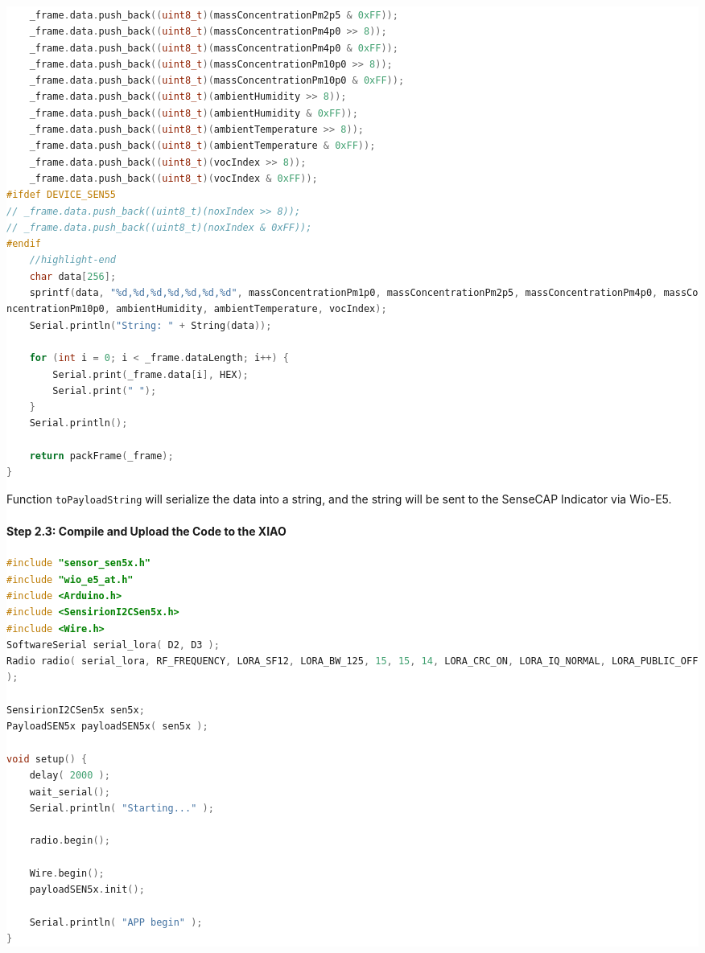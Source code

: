   ```cpp
      _frame.data.push_back((uint8_t)(massConcentrationPm2p5 & 0xFF));
      _frame.data.push_back((uint8_t)(massConcentrationPm4p0 >> 8));
      _frame.data.push_back((uint8_t)(massConcentrationPm4p0 & 0xFF));
      _frame.data.push_back((uint8_t)(massConcentrationPm10p0 >> 8));
      _frame.data.push_back((uint8_t)(massConcentrationPm10p0 & 0xFF));
      _frame.data.push_back((uint8_t)(ambientHumidity >> 8));
      _frame.data.push_back((uint8_t)(ambientHumidity & 0xFF));
      _frame.data.push_back((uint8_t)(ambientTemperature >> 8));
      _frame.data.push_back((uint8_t)(ambientTemperature & 0xFF));
      _frame.data.push_back((uint8_t)(vocIndex >> 8));
      _frame.data.push_back((uint8_t)(vocIndex & 0xFF));
  #ifdef DEVICE_SEN55
  // _frame.data.push_back((uint8_t)(noxIndex >> 8));
  // _frame.data.push_back((uint8_t)(noxIndex & 0xFF));
  #endif
      //highlight-end
      char data[256];
      sprintf(data, "%d,%d,%d,%d,%d,%d,%d", massConcentrationPm1p0, massConcentrationPm2p5, massConcentrationPm4p0, massConcentrationPm10p0, ambientHumidity, ambientTemperature, vocIndex);
      Serial.println("String: " + String(data));

      for (int i = 0; i < _frame.dataLength; i++) {
          Serial.print(_frame.data[i], HEX);
          Serial.print(" ");
      }
      Serial.println();

      return packFrame(_frame);
  }
  ```
  </TabItem>
</Tabs>

Function `toPayloadString` will serialize the data into a string, and the string will be sent to the SenseCAP Indicator via Wio-E5.

#### Step 2.3: Compile and Upload the Code to the XIAO

```cpp
#include "sensor_sen5x.h"
#include "wio_e5_at.h"
#include <Arduino.h>
#include <SensirionI2CSen5x.h>
#include <Wire.h>
SoftwareSerial serial_lora( D2, D3 );
Radio radio( serial_lora, RF_FREQUENCY, LORA_SF12, LORA_BW_125, 15, 15, 14, LORA_CRC_ON, LORA_IQ_NORMAL, LORA_PUBLIC_OFF );

SensirionI2CSen5x sen5x;
PayloadSEN5x payloadSEN5x( sen5x );

void setup() {
    delay( 2000 );
    wait_serial();
    Serial.println( "Starting..." );

    radio.begin();

    Wire.begin();
    payloadSEN5x.init();

    Serial.println( "APP begin" );
}

```